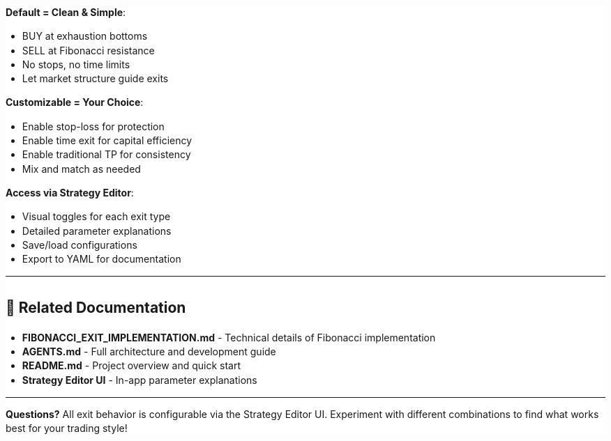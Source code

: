 **Default = Clean & Simple**:
- BUY at exhaustion bottoms
- SELL at Fibonacci resistance
- No stops, no time limits
- Let market structure guide exits

**Customizable = Your Choice**:
- Enable stop-loss for protection
- Enable time exit for capital efficiency
- Enable traditional TP for consistency
- Mix and match as needed

**Access via Strategy Editor**:
- Visual toggles for each exit type
- Detailed parameter explanations
- Save/load configurations
- Export to YAML for documentation

---

## 🔗 Related Documentation

- **FIBONACCI_EXIT_IMPLEMENTATION.md** - Technical details of Fibonacci implementation
- **AGENTS.md** - Full architecture and development guide
- **README.md** - Project overview and quick start
- **Strategy Editor UI** - In-app parameter explanations

---

**Questions?** All exit behavior is configurable via the Strategy Editor UI. Experiment with different combinations to find what works best for your trading style!
